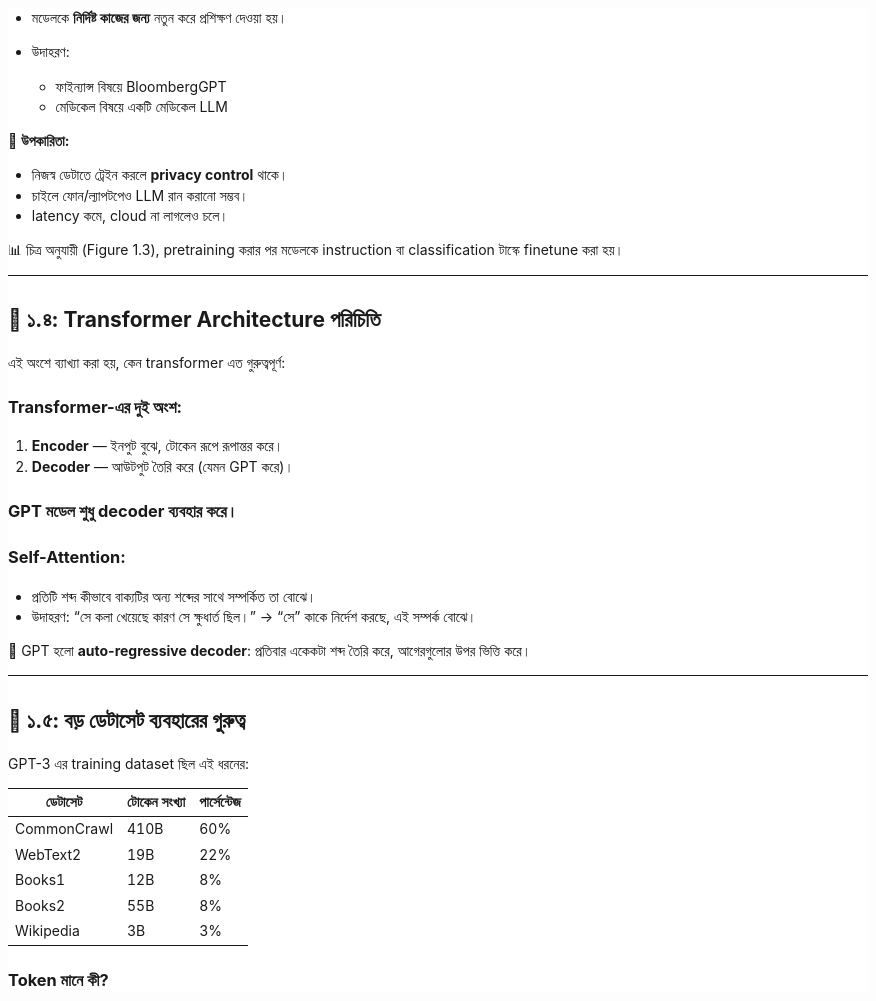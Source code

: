 * মডেলকে **নির্দিষ্ট কাজের জন্য** নতুন করে প্রশিক্ষণ দেওয়া হয়।
* উদাহরণ:

  * ফাইন্যান্স বিষয়ে BloombergGPT
  * মেডিকেল বিষয়ে একটি মেডিকেল LLM

🔐 **উপকারিতা:**

* নিজস্ব ডেটাতে ট্রেইন করলে **privacy control** থাকে।
* চাইলে ফোন/ল্যাপটপেও LLM রান করানো সম্ভব।
* latency কমে, cloud না লাগলেও চলে।

📊 চিত্র অনুযায়ী (Figure 1.3), pretraining করার পর মডেলকে instruction বা classification টাস্কে finetune করা হয়।

---

## 🔹 ১.৪: Transformer Architecture পরিচিতি

এই অংশে ব্যাখ্যা করা হয়, কেন transformer এত গুরুত্বপূর্ণ:

### Transformer-এর দুই অংশ:

1. **Encoder** — ইনপুট বুঝে, টোকেন রূপে রূপান্তর করে।
2. **Decoder** — আউটপুট তৈরি করে (যেমন GPT করে)।

### GPT মডেল শুধু **decoder** ব্যবহার করে।

### Self-Attention:

* প্রতিটি শব্দ কীভাবে বাক্যটির অন্য শব্দের সাথে সম্পর্কিত তা বোঝে।
* উদাহরণ: “সে কলা খেয়েছে কারণ সে ক্ষুধার্ত ছিল।” → “সে” কাকে নির্দেশ করছে, এই সম্পর্ক বোঝে।

📌 GPT হলো **auto-regressive decoder**: প্রতিবার একেকটা শব্দ তৈরি করে, আগেরগুলোর উপর ভিত্তি করে।

---

## 🔹 ১.৫: বড় ডেটাসেট ব্যবহারের গুরুত্ব

GPT-3 এর training dataset ছিল এই ধরনের:

| ডেটাসেট     | টোকেন সংখ্যা | পার্সেন্টেজ |
| ----------- | ------------ | ----------- |
| CommonCrawl | 410B         | 60%         |
| WebText2    | 19B          | 22%         |
| Books1      | 12B          | 8%          |
| Books2      | 55B          | 8%          |
| Wikipedia   | 3B           | 3%          |

### Token মানে কী?
